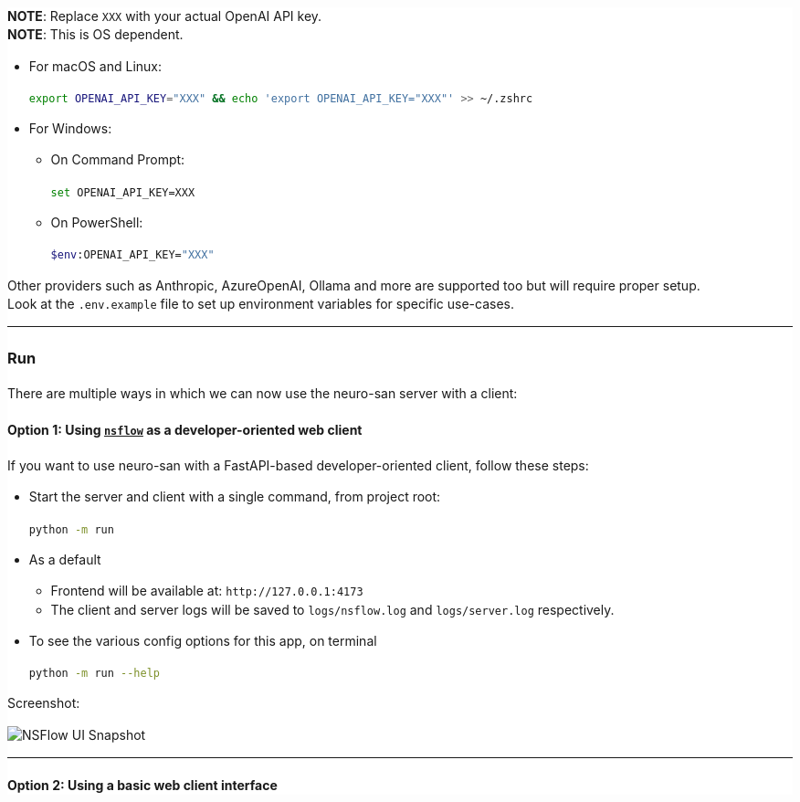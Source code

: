 **NOTE**: Replace `XXX` with your actual OpenAI API key.  
**NOTE**: This is OS dependent.

- For macOS and Linux:

  ```bash
  export OPENAI_API_KEY="XXX" && echo 'export OPENAI_API_KEY="XXX"' >> ~/.zshrc
  ```

- For Windows:
  - On Command Prompt:

    ```bash
    set OPENAI_API_KEY=XXX
    ```

  - On PowerShell:

    ```bash
    $env:OPENAI_API_KEY="XXX"
    ```

Other providers such as Anthropic, AzureOpenAI, Ollama and more are supported too but will require proper setup.<br>
Look at the `.env.example` file to set up environment variables for specific use-cases.

---

### Run

There are multiple ways in which we can now use the neuro-san server with a client:

#### Option 1: Using [`nsflow`](https://github.com/cognizant-ai-lab/nsflow) as a developer-oriented web client

If you want to use neuro-san with a FastAPI-based developer-oriented client, follow these steps:

- Start the server and client with a single command, from project root:

  ```bash
  python -m run
  ```

- As a default
  - Frontend will be available at: `http://127.0.0.1:4173`
  - The client and server logs will be saved to `logs/nsflow.log` and `logs/server.log` respectively.

- To see the various config options for this app, on terminal

  ```bash
  python -m run --help
  ```

Screenshot:

![NSFlow UI Snapshot](https://raw.githubusercontent.com/cognizant-ai-lab/nsflow/main/docs/snapshot01.png)

---

#### Option 2: Using a basic web client interface
